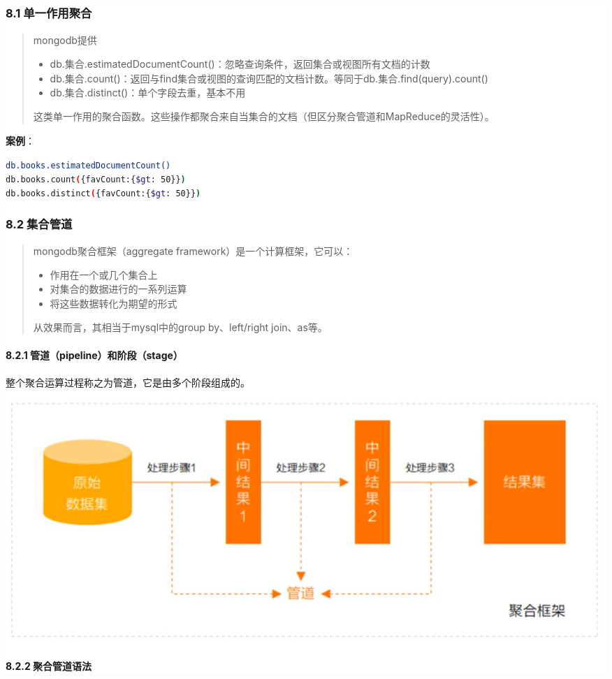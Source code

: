 
### 8.1 单一作用聚合

>   mongodb提供 
>
>   *   db.集合.estimatedDocumentCount()：忽略查询条件，返回集合或视图所有文档的计数
>   *   db.集合.count()：返回与find集合或视图的查询匹配的文档计数。等同于db.集合.find(query).count()
>   *   db.集合.distinct()：单个字段去重，基本不用
>
>   这类单一作用的聚合函数。这些操作都聚合来自当集合的文档（但区分聚合管道和MapReduce的灵活性）。

**案例**： 

```sh
db.books.estimatedDocumentCount()
db.books.count({favCount:{$gt: 50}})
db.books.distinct({favCount:{$gt: 50}})
```

### 8.2 集合管道

>   mongodb聚合框架（aggregate framework）是一个计算框架，它可以：
>
>   *   作用在一个或几个集合上
>   *   对集合的数据进行的一系列运算
>   *   将这些数据转化为期望的形式
>
>   从效果而言，其相当于mysql中的group by、left/right join、as等。

#### 8.2.1 管道（pipeline）和阶段（stage）

整个聚合运算过程称之为管道，它是由多个阶段组成的。

![image-20220415211006422](assets/image-20220415211006422.png)

#### 8.2.2 聚合管道语法
